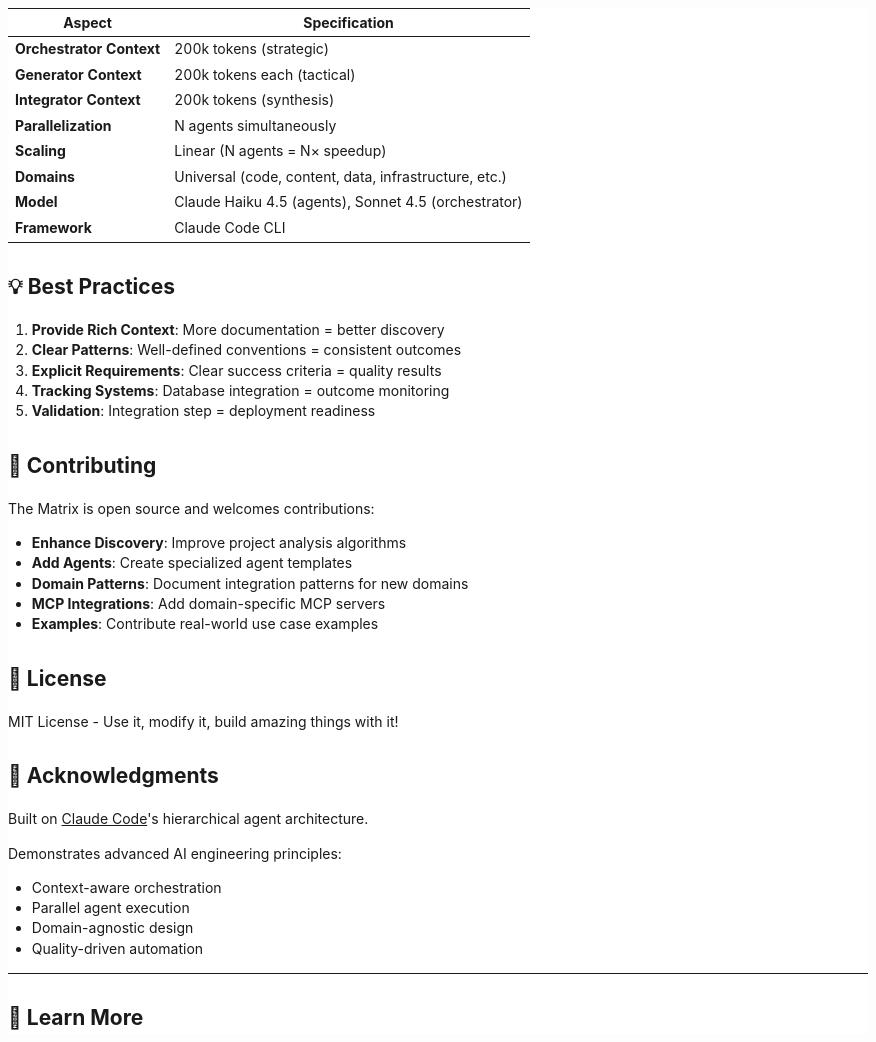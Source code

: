 | Aspect | Specification |
|--------|--------------|
| **Orchestrator Context** | 200k tokens (strategic) |
| **Generator Context** | 200k tokens each (tactical) |
| **Integrator Context** | 200k tokens (synthesis) |
| **Parallelization** | N agents simultaneously |
| **Scaling** | Linear (N agents = N× speedup) |
| **Domains** | Universal (code, content, data, infrastructure, etc.) |
| **Model** | Claude Haiku 4.5 (agents), Sonnet 4.5 (orchestrator) |
| **Framework** | Claude Code CLI |

## 💡 Best Practices

1. **Provide Rich Context**: More documentation = better discovery
2. **Clear Patterns**: Well-defined conventions = consistent outcomes
3. **Explicit Requirements**: Clear success criteria = quality results
4. **Tracking Systems**: Database integration = outcome monitoring
5. **Validation**: Integration step = deployment readiness

## 🤝 Contributing

The Matrix is open source and welcomes contributions:

- **Enhance Discovery**: Improve project analysis algorithms
- **Add Agents**: Create specialized agent templates
- **Domain Patterns**: Document integration patterns for new domains
- **MCP Integrations**: Add domain-specific MCP servers
- **Examples**: Contribute real-world use case examples

## 📝 License

MIT License - Use it, modify it, build amazing things with it!

## 🙏 Acknowledgments

Built on [Claude Code](https://claude.com/code)'s hierarchical agent architecture.

Demonstrates advanced AI engineering principles:
- Context-aware orchestration
- Parallel agent execution
- Domain-agnostic design
- Quality-driven automation

---

## 📖 Learn More
